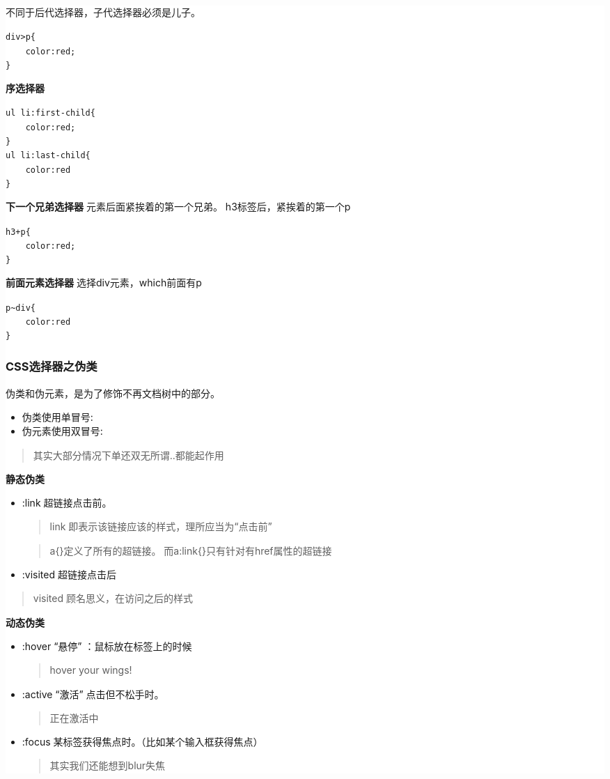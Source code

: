 不同于后代选择器，子代选择器必须是儿子。

```
div>p{
    color:red;
}
```

**序选择器**

```
ul li:first-child{
    color:red;
}
ul li:last-child{
    color:red
}
```
**下一个兄弟选择器**
元素后面紧挨着的第一个兄弟。
h3标签后，紧挨着的第一个p

```
h3+p{
    color:red;
}
```
**前面元素选择器**
选择div元素，which前面有p
```
p~div{
    color:red
}
```
### CSS选择器之伪类

伪类和伪元素，是为了修饰不再文档树中的部分。

- 伪类使用单冒号:
- 伪元素使用双冒号:
> 其实大部分情况下单还双无所谓..都能起作用

**静态伪类**

- :link 超链接点击前。
  > link 即表示该链接应该的样式，理所应当为“点击前”
  
  > a{}定义了所有的超链接。
  > 而a:link{}只有针对有href属性的超链接
- :visited 超链接点击后


> visited 顾名思义，在访问之后的样式


**动态伪类**

- :hover “悬停” ：鼠标放在标签上的时候
  > hover your wings!
- :active “激活” 点击但不松手时。
  > 正在激活中
- :focus 某标签获得焦点时。（比如某个输入框获得焦点）
  > 其实我们还能想到blur失焦
